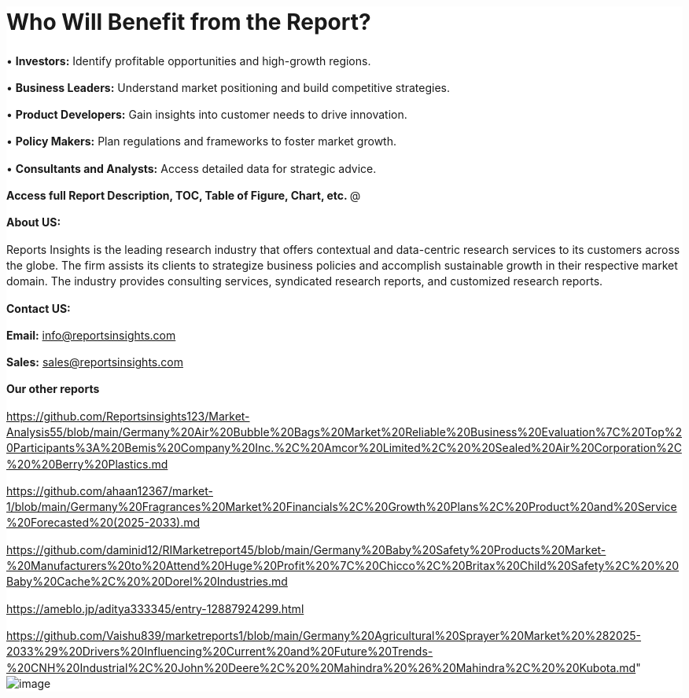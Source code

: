 # <strong>Who Will Benefit from the Report?</strong>

• <strong>Investors:</strong> Identify profitable opportunities and high-growth regions.

• <strong>Business Leaders:</strong> Understand market positioning and build competitive strategies.

• <strong>Product Developers:</strong> Gain insights into customer needs to drive innovation.

• <strong>Policy Makers:</strong> Plan regulations and frameworks to foster market growth.

• <strong>Consultants and Analysts:</strong> Access detailed data for strategic advice.
</ul>
<strong>Access full Report Description, TOC, Table of Figure, Chart, etc. </strong>@  <a href= style=color:#0000ff;></a></font>

<strong><strong>About US</strong>:</strong>

Reports Insights is the leading research industry that offers contextual and data-centric research services to its customers across the globe. The firm assists its clients to strategize business policies and accomplish sustainable growth in their respective market domain. The industry provides consulting services, syndicated research reports, and customized research reports.

<strong>Contact US:</strong>

<p class=""""><b>Email:</b> <a href=mailto:info@reportsinsights.com>info@reportsinsights.com</a></p>
<p class=""""><b>Sales:</b> <a href=mailto:sales@reportsinsights.com>sales@reportsinsights.com</a></p>

<strong>Our other reports</strong>

<a href=https://github.com/Reportsinsights123/Market-Analysis55/blob/main/Germany%20Air%20Bubble%20Bags%20Market%20Reliable%20Business%20Evaluation%7C%20Top%20Participants%3A%20Bemis%20Company%20Inc.%2C%20Amcor%20Limited%2C%20%20Sealed%20Air%20Corporation%2C%20%20Berry%20Plastics.md>https://github.com/Reportsinsights123/Market-Analysis55/blob/main/Germany%20Air%20Bubble%20Bags%20Market%20Reliable%20Business%20Evaluation%7C%20Top%20Participants%3A%20Bemis%20Company%20Inc.%2C%20Amcor%20Limited%2C%20%20Sealed%20Air%20Corporation%2C%20%20Berry%20Plastics.md</a>

<a href=https://github.com/ahaan12367/market-1/blob/main/Germany%20Fragrances%20Market%20Financials%2C%20Growth%20Plans%2C%20Product%20and%20Service%20Forecasted%20(2025-2033).md>https://github.com/ahaan12367/market-1/blob/main/Germany%20Fragrances%20Market%20Financials%2C%20Growth%20Plans%2C%20Product%20and%20Service%20Forecasted%20(2025-2033).md</a>

<a href=https://github.com/daminid12/RIMarketreport45/blob/main/Germany%20Baby%20Safety%20Products%20Market-%20Manufacturers%20to%20Attend%20Huge%20Profit%20%7C%20Chicco%2C%20Britax%20Child%20Safety%2C%20%20Baby%20Cache%2C%20%20Dorel%20Industries.md>https://github.com/daminid12/RIMarketreport45/blob/main/Germany%20Baby%20Safety%20Products%20Market-%20Manufacturers%20to%20Attend%20Huge%20Profit%20%7C%20Chicco%2C%20Britax%20Child%20Safety%2C%20%20Baby%20Cache%2C%20%20Dorel%20Industries.md</a>

<a href=https://ameblo.jp/aditya333345/entry-12887924299.html>https://ameblo.jp/aditya333345/entry-12887924299.html</a>

<a href=https://github.com/Vaishu839/marketreports1/blob/main/Germany%20Agricultural%20Sprayer%20Market%20%282025-2033%29%20Drivers%20Influencing%20Current%20and%20Future%20Trends-%20CNH%20Industrial%2C%20John%20Deere%2C%20%20Mahindra%20%26%20Mahindra%2C%20%20Kubota.md>https://github.com/Vaishu839/marketreports1/blob/main/Germany%20Agricultural%20Sprayer%20Market%20%282025-2033%29%20Drivers%20Influencing%20Current%20and%20Future%20Trends-%20CNH%20Industrial%2C%20John%20Deere%2C%20%20Mahindra%20%26%20Mahindra%2C%20%20Kubota.md</a>"
![image](https://github.com/user-attachments/assets/0d7bedda-0eb3-4a72-be20-6e297d63396d)
